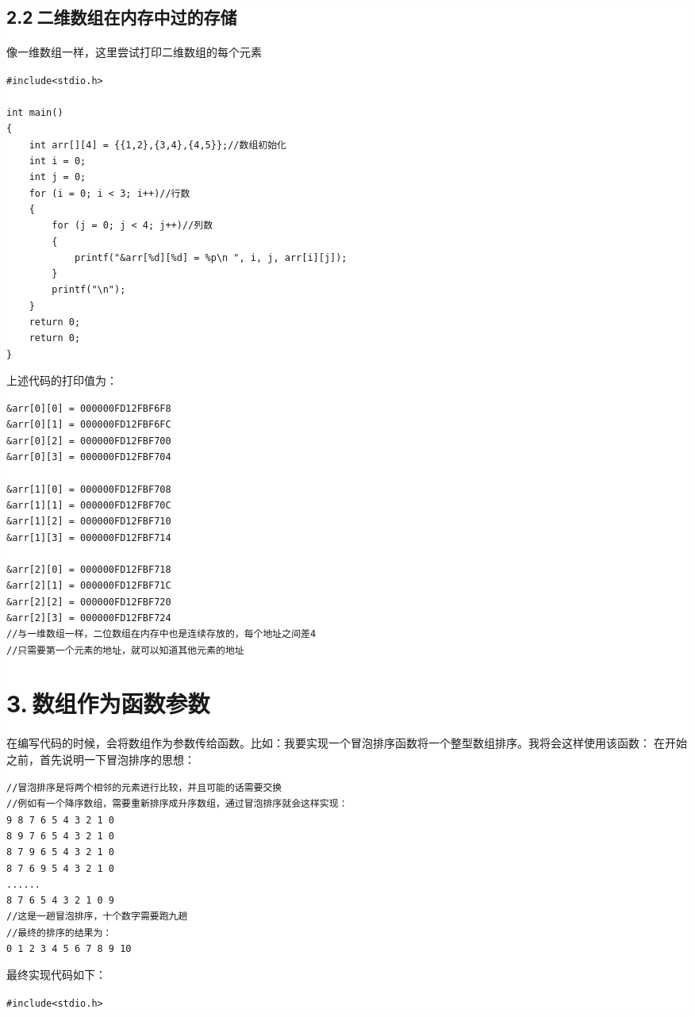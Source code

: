 ```
```

## 2.2 二维数组在内存中过的存储
像一维数组一样，这里尝试打印二维数组的每个元素
```
#include<stdio.h>

int main()
{
    int arr[][4] = {{1,2},{3,4},{4,5}};//数组初始化
    int i = 0;
    int j = 0;
    for (i = 0; i < 3; i++)//行数
    {
        for (j = 0; j < 4; j++)//列数
        {
            printf("&arr[%d][%d] = %p\n ", i, j, arr[i][j]);
        }
        printf("\n");
    }
    return 0;
    return 0;
}
```
上述代码的打印值为：
```
&arr[0][0] = 000000FD12FBF6F8
&arr[0][1] = 000000FD12FBF6FC
&arr[0][2] = 000000FD12FBF700
&arr[0][3] = 000000FD12FBF704

&arr[1][0] = 000000FD12FBF708
&arr[1][1] = 000000FD12FBF70C
&arr[1][2] = 000000FD12FBF710
&arr[1][3] = 000000FD12FBF714

&arr[2][0] = 000000FD12FBF718
&arr[2][1] = 000000FD12FBF71C
&arr[2][2] = 000000FD12FBF720
&arr[2][3] = 000000FD12FBF724
//与一维数组一样，二位数组在内存中也是连续存放的，每个地址之间差4
//只需要第一个元素的地址，就可以知道其他元素的地址
```
# 3. 数组作为函数参数
在编写代码的时候，会将数组作为参数传给函数。比如：我要实现一个冒泡排序函数将一个整型数组排序。我将会这样使用该函数：
在开始之前，首先说明一下冒泡排序的思想：
```
//冒泡排序是将两个相邻的元素进行比较，并且可能的话需要交换
//例如有一个降序数组，需要重新排序成升序数组，通过冒泡排序就会这样实现：
9 8 7 6 5 4 3 2 1 0
8 9 7 6 5 4 3 2 1 0
8 7 9 6 5 4 3 2 1 0
8 7 6 9 5 4 3 2 1 0 
......
8 7 6 5 4 3 2 1 0 9
//这是一趟冒泡排序，十个数字需要跑九趟
//最终的排序的结果为：
0 1 2 3 4 5 6 7 8 9 10
```
最终实现代码如下：
```
#include<stdio.h>
```
